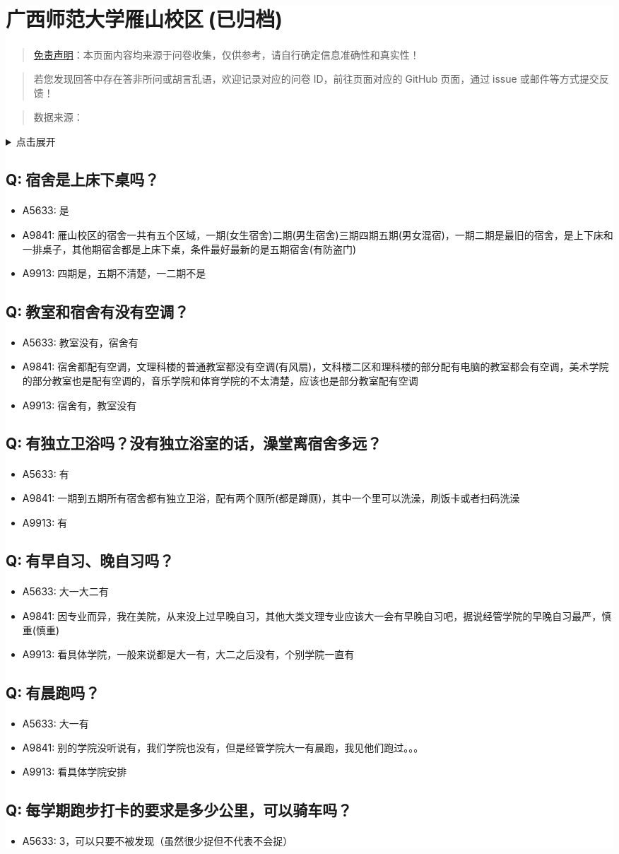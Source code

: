 # 广西师范大学雁山校区 (已归档)

> [免责声明](https://colleges.chat/#_3)：本页面内容均来源于问卷收集，仅供参考，请自行确定信息准确性和真实性！

> 若您发现回答中存在答非所问或胡言乱语，欢迎记录对应的问卷 ID，前往页面对应的 GitHub 页面，通过 issue 或邮件等方式提交反馈！

> 数据来源：

<details><summary>点击展开</summary></details>

## Q: 宿舍是上床下桌吗？

- A5633: 是

- A9841: 雁山校区的宿舍一共有五个区域，一期(女生宿舍)二期(男生宿舍)三期四期五期(男女混宿)，一期二期是最旧的宿舍，是上下床和一排桌子，其他期宿舍都是上床下桌，条件最好最新的是五期宿舍(有防盗门)

- A9913: 四期是，五期不清楚，一二期不是

## Q: 教室和宿舍有没有空调？

- A5633: 教室没有，宿舍有

- A9841: 宿舍都配有空调，文理科楼的普通教室都没有空调(有风扇)，文科楼二区和理科楼的部分配有电脑的教室都会有空调，美术学院的部分教室也是配有空调的，音乐学院和体育学院的不太清楚，应该也是部分教室配有空调

- A9913: 宿舍有，教室没有

## Q: 有独立卫浴吗？没有独立浴室的话，澡堂离宿舍多远？

- A5633: 有

- A9841: 一期到五期所有宿舍都有独立卫浴，配有两个厕所(都是蹲厕)，其中一个里可以洗澡，刷饭卡或者扫码洗澡

- A9913: 有

## Q: 有早自习、晚自习吗？

- A5633: 大一大二有

- A9841: 因专业而异，我在美院，从来没上过早晚自习，其他大类文理专业应该大一会有早晚自习吧，据说经管学院的早晚自习最严，慎重(慎重)

- A9913: 看具体学院，一般来说都是大一有，大二之后没有，个别学院一直有

## Q: 有晨跑吗？

- A5633: 大一有

- A9841: 别的学院没听说有，我们学院也没有，但是经管学院大一有晨跑，我见他们跑过。。。

- A9913: 看具体学院安排

## Q: 每学期跑步打卡的要求是多少公里，可以骑车吗？

- A5633: 3，可以只要不被发现（虽然很少捉但不代表不会捉）
